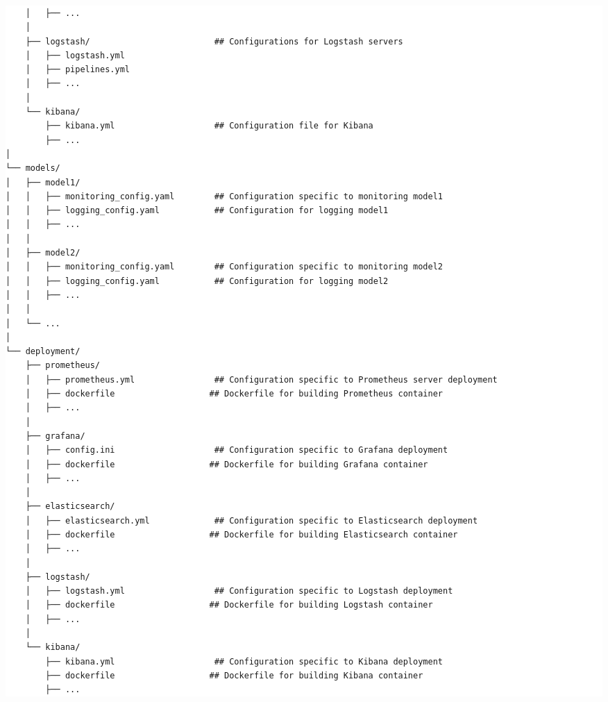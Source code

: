 ```
    │   ├── ...
    │
    ├── logstash/                         ## Configurations for Logstash servers
    │   ├── logstash.yml
    │   ├── pipelines.yml
    │   ├── ...
    │
    └── kibana/
        ├── kibana.yml                    ## Configuration file for Kibana
        ├── ...
│
└── models/
│   ├── model1/
│   │   ├── monitoring_config.yaml        ## Configuration specific to monitoring model1
│   │   ├── logging_config.yaml           ## Configuration for logging model1
│   │   ├── ...
│   │
│   ├── model2/
│   │   ├── monitoring_config.yaml        ## Configuration specific to monitoring model2
│   │   ├── logging_config.yaml           ## Configuration for logging model2
│   │   ├── ...
│   │
│   └── ...
│
└── deployment/
    ├── prometheus/
    │   ├── prometheus.yml                ## Configuration specific to Prometheus server deployment
    │   ├── dockerfile                   ## Dockerfile for building Prometheus container
    │   ├── ...
    │
    ├── grafana/
    │   ├── config.ini                    ## Configuration specific to Grafana deployment
    │   ├── dockerfile                   ## Dockerfile for building Grafana container
    │   ├── ...
    │
    ├── elasticsearch/
    │   ├── elasticsearch.yml             ## Configuration specific to Elasticsearch deployment
    │   ├── dockerfile                   ## Dockerfile for building Elasticsearch container
    │   ├── ...
    │
    ├── logstash/
    │   ├── logstash.yml                  ## Configuration specific to Logstash deployment
    │   ├── dockerfile                   ## Dockerfile for building Logstash container
    │   ├── ...
    │
    └── kibana/
        ├── kibana.yml                    ## Configuration specific to Kibana deployment
        ├── dockerfile                   ## Dockerfile for building Kibana container
        ├── ...
```
